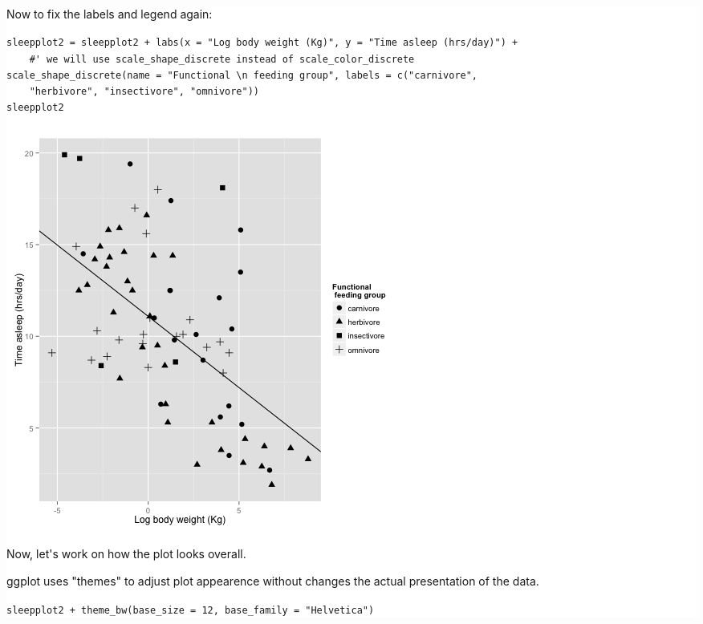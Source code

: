 
Now to fix the labels and legend again:

~~~~ {.r}
sleepplot2 = sleepplot2 + labs(x = "Log body weight (Kg)", y = "Time asleep (hrs/day)") + 
    #' we will use scale_shape_discrete instead of scale_color_discrete
scale_shape_discrete(name = "Functional \n feeding group", labels = c("carnivore", 
    "herbivore", "insectivore", "omnivore"))
sleepplot2
~~~~

![](images/roseplot-9.png)

Now, let's work on how the plot looks overall.

ggplot uses "themes" to adjust plot appearence without changes the
actual presentation of the data.

~~~~ {.r}
sleepplot2 + theme_bw(base_size = 12, base_family = "Helvetica")
~~~~
